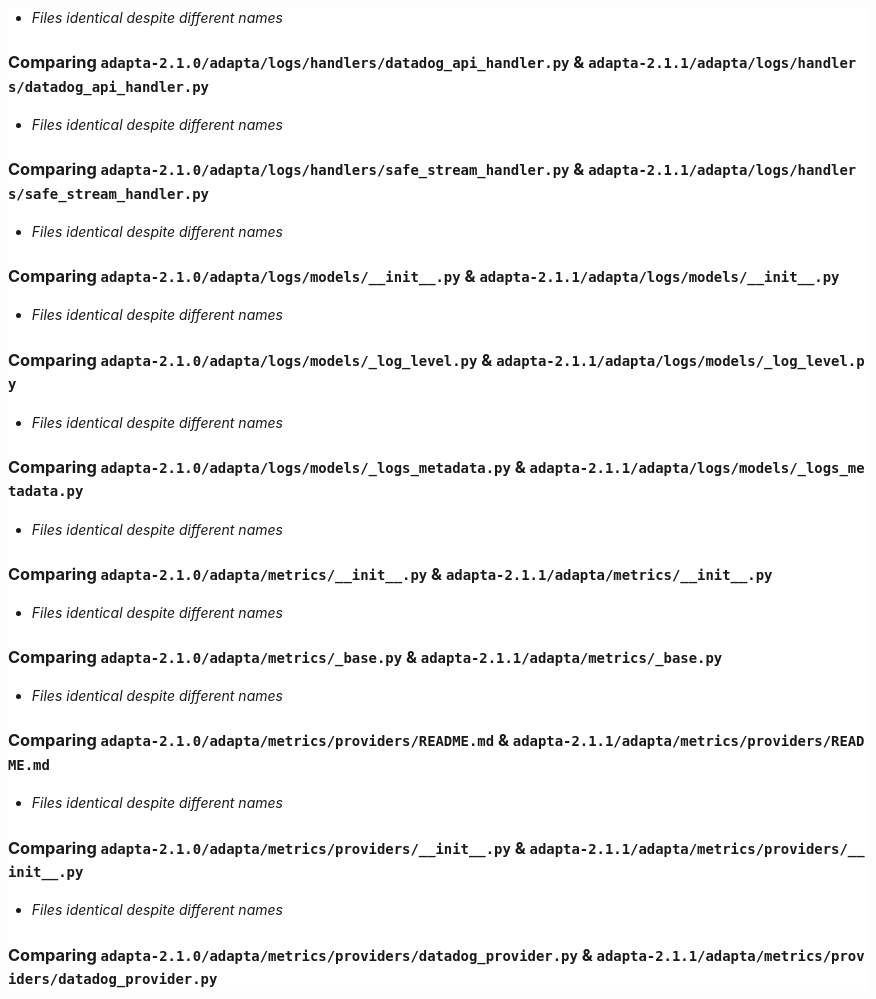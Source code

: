  * *Files identical despite different names*

### Comparing `adapta-2.1.0/adapta/logs/handlers/datadog_api_handler.py` & `adapta-2.1.1/adapta/logs/handlers/datadog_api_handler.py`

 * *Files identical despite different names*

### Comparing `adapta-2.1.0/adapta/logs/handlers/safe_stream_handler.py` & `adapta-2.1.1/adapta/logs/handlers/safe_stream_handler.py`

 * *Files identical despite different names*

### Comparing `adapta-2.1.0/adapta/logs/models/__init__.py` & `adapta-2.1.1/adapta/logs/models/__init__.py`

 * *Files identical despite different names*

### Comparing `adapta-2.1.0/adapta/logs/models/_log_level.py` & `adapta-2.1.1/adapta/logs/models/_log_level.py`

 * *Files identical despite different names*

### Comparing `adapta-2.1.0/adapta/logs/models/_logs_metadata.py` & `adapta-2.1.1/adapta/logs/models/_logs_metadata.py`

 * *Files identical despite different names*

### Comparing `adapta-2.1.0/adapta/metrics/__init__.py` & `adapta-2.1.1/adapta/metrics/__init__.py`

 * *Files identical despite different names*

### Comparing `adapta-2.1.0/adapta/metrics/_base.py` & `adapta-2.1.1/adapta/metrics/_base.py`

 * *Files identical despite different names*

### Comparing `adapta-2.1.0/adapta/metrics/providers/README.md` & `adapta-2.1.1/adapta/metrics/providers/README.md`

 * *Files identical despite different names*

### Comparing `adapta-2.1.0/adapta/metrics/providers/__init__.py` & `adapta-2.1.1/adapta/metrics/providers/__init__.py`

 * *Files identical despite different names*

### Comparing `adapta-2.1.0/adapta/metrics/providers/datadog_provider.py` & `adapta-2.1.1/adapta/metrics/providers/datadog_provider.py`
